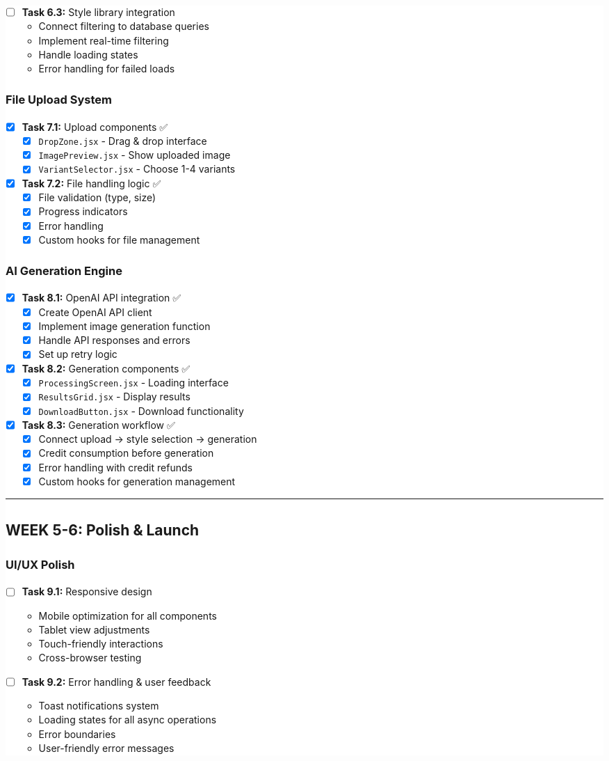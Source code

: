 - [ ] **Task 6.3:** Style library integration
  - Connect filtering to database queries
  - Implement real-time filtering
  - Handle loading states
  - Error handling for failed loads

### **File Upload System**
- [x] **Task 7.1:** Upload components ✅
  - [x] `DropZone.jsx` - Drag & drop interface
  - [x] `ImagePreview.jsx` - Show uploaded image
  - [x] `VariantSelector.jsx` - Choose 1-4 variants

- [x] **Task 7.2:** File handling logic ✅
  - [x] File validation (type, size)
  - [x] Progress indicators
  - [x] Error handling
  - [x] Custom hooks for file management

### **AI Generation Engine**
- [x] **Task 8.1:** OpenAI API integration ✅
  - [x] Create OpenAI API client
  - [x] Implement image generation function
  - [x] Handle API responses and errors
  - [x] Set up retry logic

- [x] **Task 8.2:** Generation components ✅
  - [x] `ProcessingScreen.jsx` - Loading interface
  - [x] `ResultsGrid.jsx` - Display results
  - [x] `DownloadButton.jsx` - Download functionality

- [x] **Task 8.3:** Generation workflow ✅
  - [x] Connect upload → style selection → generation
  - [x] Credit consumption before generation
  - [x] Error handling with credit refunds
  - [x] Custom hooks for generation management

---

## **WEEK 5-6: Polish & Launch**

### **UI/UX Polish**
- [ ] **Task 9.1:** Responsive design
  - Mobile optimization for all components
  - Tablet view adjustments
  - Touch-friendly interactions
  - Cross-browser testing

- [ ] **Task 9.2:** Error handling & user feedback
  - Toast notifications system
  - Loading states for all async operations
  - Error boundaries
  - User-friendly error messages
